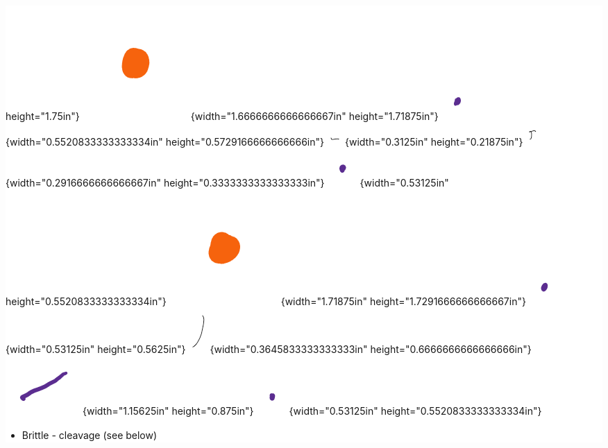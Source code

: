 height="1.75in"}![](../media/Unit-3-Types-of-solids-image239.png){width="1.6666666666666667in" height="1.71875in"}![](../media/Unit-3-Types-of-solids-image240.png){width="0.5520833333333334in" height="0.5729166666666666in"}![](../media/Unit-3-Types-of-solids-image241.png){width="0.3125in" height="0.21875in"}![](../media/Unit-3-Types-of-solids-image242.png){width="0.2916666666666667in" height="0.3333333333333333in"}![](../media/Unit-3-Types-of-solids-image243.png){width="0.53125in" height="0.5520833333333334in"}![](../media/Unit-3-Types-of-solids-image244.png){width="1.71875in" height="1.7291666666666667in"}![](../media/Unit-3-Types-of-solids-image245.png){width="0.53125in" height="0.5625in"}![](../media/Unit-3-Types-of-solids-image246.png){width="0.3645833333333333in" height="0.6666666666666666in"}![](../media/Unit-3-Types-of-solids-image247.png){width="1.15625in" height="0.875in"}![](../media/Unit-3-Types-of-solids-image248.png){width="0.53125in" height="0.5520833333333334in"}
-   Brittle - cleavage (see below)
